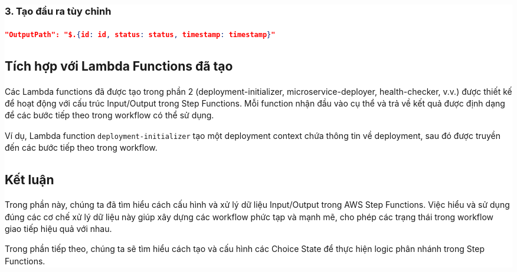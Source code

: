 ### 3. Tạo đầu ra tùy chỉnh

```json
"OutputPath": "$.{id: id, status: status, timestamp: timestamp}"
```

## Tích hợp với Lambda Functions đã tạo

Các Lambda functions đã được tạo trong phần 2 (deployment-initializer, microservice-deployer, health-checker, v.v.) được thiết kế để hoạt động với cấu trúc Input/Output trong Step Functions. Mỗi function nhận đầu vào cụ thể và trả về kết quả được định dạng để các bước tiếp theo trong workflow có thể sử dụng.

Ví dụ, Lambda function `deployment-initializer` tạo một deployment context chứa thông tin về deployment, sau đó được truyền đến các bước tiếp theo trong workflow.

## Kết luận

Trong phần này, chúng ta đã tìm hiểu cách cấu hình và xử lý dữ liệu Input/Output trong AWS Step Functions. Việc hiểu và sử dụng đúng các cơ chế xử lý dữ liệu này giúp xây dựng các workflow phức tạp và mạnh mẽ, cho phép các trạng thái trong workflow giao tiếp hiệu quả với nhau.

Trong phần tiếp theo, chúng ta sẽ tìm hiểu cách tạo và cấu hình các Choice State để thực hiện logic phân nhánh trong Step Functions. 